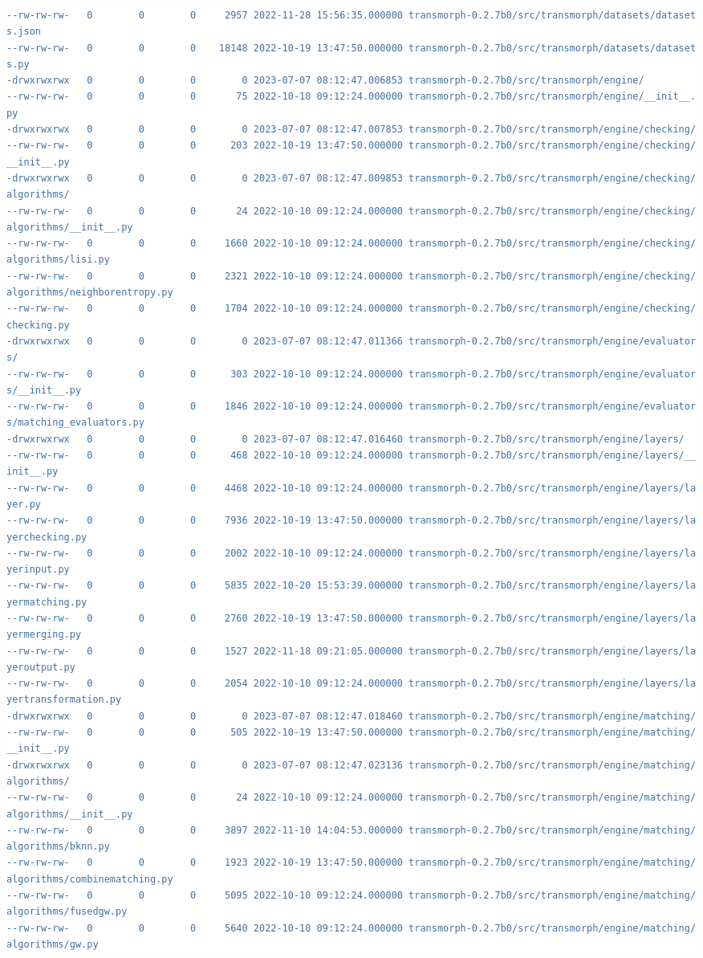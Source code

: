 ```diff
--rw-rw-rw-   0        0        0     2957 2022-11-28 15:56:35.000000 transmorph-0.2.7b0/src/transmorph/datasets/datasets.json
--rw-rw-rw-   0        0        0    18148 2022-10-19 13:47:50.000000 transmorph-0.2.7b0/src/transmorph/datasets/datasets.py
-drwxrwxrwx   0        0        0        0 2023-07-07 08:12:47.006853 transmorph-0.2.7b0/src/transmorph/engine/
--rw-rw-rw-   0        0        0       75 2022-10-10 09:12:24.000000 transmorph-0.2.7b0/src/transmorph/engine/__init__.py
-drwxrwxrwx   0        0        0        0 2023-07-07 08:12:47.007853 transmorph-0.2.7b0/src/transmorph/engine/checking/
--rw-rw-rw-   0        0        0      203 2022-10-19 13:47:50.000000 transmorph-0.2.7b0/src/transmorph/engine/checking/__init__.py
-drwxrwxrwx   0        0        0        0 2023-07-07 08:12:47.009853 transmorph-0.2.7b0/src/transmorph/engine/checking/algorithms/
--rw-rw-rw-   0        0        0       24 2022-10-10 09:12:24.000000 transmorph-0.2.7b0/src/transmorph/engine/checking/algorithms/__init__.py
--rw-rw-rw-   0        0        0     1660 2022-10-10 09:12:24.000000 transmorph-0.2.7b0/src/transmorph/engine/checking/algorithms/lisi.py
--rw-rw-rw-   0        0        0     2321 2022-10-10 09:12:24.000000 transmorph-0.2.7b0/src/transmorph/engine/checking/algorithms/neighborentropy.py
--rw-rw-rw-   0        0        0     1704 2022-10-10 09:12:24.000000 transmorph-0.2.7b0/src/transmorph/engine/checking/checking.py
-drwxrwxrwx   0        0        0        0 2023-07-07 08:12:47.011366 transmorph-0.2.7b0/src/transmorph/engine/evaluators/
--rw-rw-rw-   0        0        0      303 2022-10-10 09:12:24.000000 transmorph-0.2.7b0/src/transmorph/engine/evaluators/__init__.py
--rw-rw-rw-   0        0        0     1846 2022-10-10 09:12:24.000000 transmorph-0.2.7b0/src/transmorph/engine/evaluators/matching_evaluators.py
-drwxrwxrwx   0        0        0        0 2023-07-07 08:12:47.016460 transmorph-0.2.7b0/src/transmorph/engine/layers/
--rw-rw-rw-   0        0        0      468 2022-10-10 09:12:24.000000 transmorph-0.2.7b0/src/transmorph/engine/layers/__init__.py
--rw-rw-rw-   0        0        0     4468 2022-10-10 09:12:24.000000 transmorph-0.2.7b0/src/transmorph/engine/layers/layer.py
--rw-rw-rw-   0        0        0     7936 2022-10-19 13:47:50.000000 transmorph-0.2.7b0/src/transmorph/engine/layers/layerchecking.py
--rw-rw-rw-   0        0        0     2002 2022-10-10 09:12:24.000000 transmorph-0.2.7b0/src/transmorph/engine/layers/layerinput.py
--rw-rw-rw-   0        0        0     5835 2022-10-20 15:53:39.000000 transmorph-0.2.7b0/src/transmorph/engine/layers/layermatching.py
--rw-rw-rw-   0        0        0     2760 2022-10-19 13:47:50.000000 transmorph-0.2.7b0/src/transmorph/engine/layers/layermerging.py
--rw-rw-rw-   0        0        0     1527 2022-11-18 09:21:05.000000 transmorph-0.2.7b0/src/transmorph/engine/layers/layeroutput.py
--rw-rw-rw-   0        0        0     2054 2022-10-10 09:12:24.000000 transmorph-0.2.7b0/src/transmorph/engine/layers/layertransformation.py
-drwxrwxrwx   0        0        0        0 2023-07-07 08:12:47.018460 transmorph-0.2.7b0/src/transmorph/engine/matching/
--rw-rw-rw-   0        0        0      505 2022-10-19 13:47:50.000000 transmorph-0.2.7b0/src/transmorph/engine/matching/__init__.py
-drwxrwxrwx   0        0        0        0 2023-07-07 08:12:47.023136 transmorph-0.2.7b0/src/transmorph/engine/matching/algorithms/
--rw-rw-rw-   0        0        0       24 2022-10-10 09:12:24.000000 transmorph-0.2.7b0/src/transmorph/engine/matching/algorithms/__init__.py
--rw-rw-rw-   0        0        0     3897 2022-11-10 14:04:53.000000 transmorph-0.2.7b0/src/transmorph/engine/matching/algorithms/bknn.py
--rw-rw-rw-   0        0        0     1923 2022-10-19 13:47:50.000000 transmorph-0.2.7b0/src/transmorph/engine/matching/algorithms/combinematching.py
--rw-rw-rw-   0        0        0     5095 2022-10-10 09:12:24.000000 transmorph-0.2.7b0/src/transmorph/engine/matching/algorithms/fusedgw.py
--rw-rw-rw-   0        0        0     5640 2022-10-10 09:12:24.000000 transmorph-0.2.7b0/src/transmorph/engine/matching/algorithms/gw.py
```